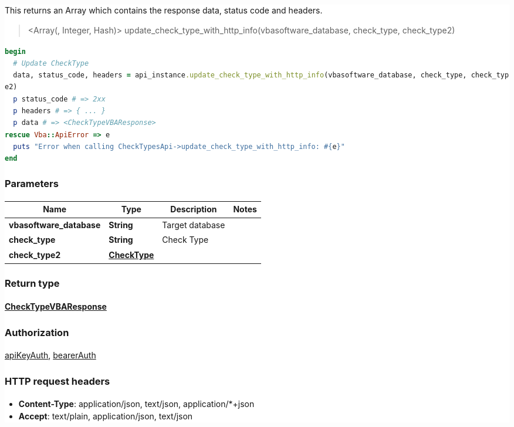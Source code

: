 This returns an Array which contains the response data, status code and headers.

> <Array(<CheckTypeVBAResponse>, Integer, Hash)> update_check_type_with_http_info(vbasoftware_database, check_type, check_type2)

```ruby
begin
  # Update CheckType
  data, status_code, headers = api_instance.update_check_type_with_http_info(vbasoftware_database, check_type, check_type2)
  p status_code # => 2xx
  p headers # => { ... }
  p data # => <CheckTypeVBAResponse>
rescue Vba::ApiError => e
  puts "Error when calling CheckTypesApi->update_check_type_with_http_info: #{e}"
end
```

### Parameters

| Name | Type | Description | Notes |
| ---- | ---- | ----------- | ----- |
| **vbasoftware_database** | **String** | Target database |  |
| **check_type** | **String** | Check Type |  |
| **check_type2** | [**CheckType**](CheckType.md) |  |  |

### Return type

[**CheckTypeVBAResponse**](CheckTypeVBAResponse.md)

### Authorization

[apiKeyAuth](../README.md#apiKeyAuth), [bearerAuth](../README.md#bearerAuth)

### HTTP request headers

- **Content-Type**: application/json, text/json, application/*+json
- **Accept**: text/plain, application/json, text/json

